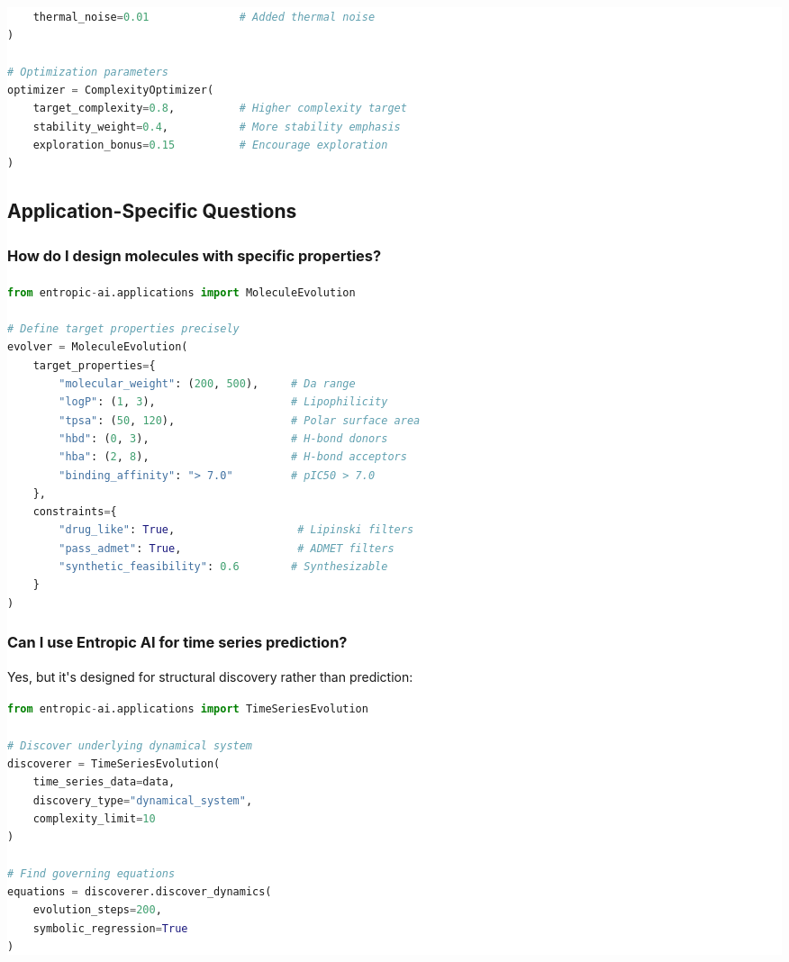 ```python
    thermal_noise=0.01              # Added thermal noise
)

# Optimization parameters
optimizer = ComplexityOptimizer(
    target_complexity=0.8,          # Higher complexity target
    stability_weight=0.4,           # More stability emphasis
    exploration_bonus=0.15          # Encourage exploration
)
```

## Application-Specific Questions

### How do I design molecules with specific properties?

```python
from entropic-ai.applications import MoleculeEvolution

# Define target properties precisely
evolver = MoleculeEvolution(
    target_properties={
        "molecular_weight": (200, 500),     # Da range
        "logP": (1, 3),                     # Lipophilicity
        "tpsa": (50, 120),                  # Polar surface area
        "hbd": (0, 3),                      # H-bond donors
        "hba": (2, 8),                      # H-bond acceptors
        "binding_affinity": "> 7.0"         # pIC50 > 7.0
    },
    constraints={
        "drug_like": True,                   # Lipinski filters
        "pass_admet": True,                  # ADMET filters
        "synthetic_feasibility": 0.6        # Synthesizable
    }
)
```

### Can I use Entropic AI for time series prediction?

Yes, but it's designed for structural discovery rather than prediction:

```python
from entropic-ai.applications import TimeSeriesEvolution

# Discover underlying dynamical system
discoverer = TimeSeriesEvolution(
    time_series_data=data,
    discovery_type="dynamical_system",
    complexity_limit=10
)

# Find governing equations
equations = discoverer.discover_dynamics(
    evolution_steps=200,
    symbolic_regression=True
)
```
